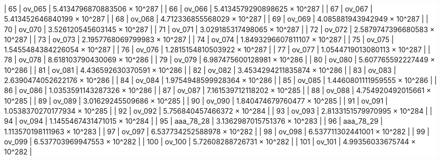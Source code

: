 | 65 | ov_065 | 5.4134796870883506 × 10^287 |
| 66 | ov_066 | 5.4134579290898625 × 10^287 |
| 67 | ov_067 | 5.413452646840199 × 10^287 |
| 68 | ov_068 | 4.712336855568029 × 10^287 |
| 69 | ov_069 | 4.085881943942949 × 10^287 |
| 70 | ov_070 | 3.526120545603145 × 10^287 |
| 71 | ov_071 | 3.029185317498065 × 10^287 |
| 72 | ov_072 | 2.5879747396680583 × 10^287 |
| 73 | ov_073 | 2.1957768069799983 × 10^287 |
| 74 | ov_074 | 1.8493296607811107 × 10^287 |
| 75 | ov_075 | 1.5455484384226054 × 10^287 |
| 76 | ov_076 | 1.2815154810503922 × 10^287 |
| 77 | ov_077 | 1.0544719013080113 × 10^287 |
| 78 | ov_078 | 8.618103790430069 × 10^286 |
| 79 | ov_079 | 6.987475600128981 × 10^286 |
| 80 | ov_080 | 5.607765592227449 × 10^286 |
| 81 | ov_081 | 4.436592630370591 × 10^286 |
| 82 | ov_082 | 3.4534294211835874 × 10^286 |
| 83 | ov_083 | 2.6390474052622176 × 10^286 |
| 84 | ov_084 | 1.9754948599928364 × 10^286 |
| 85 | ov_085 | 1.4460801111959555 × 10^286 |
| 86 | ov_086 | 1.0353591143287326 × 10^286 |
| 87 | ov_087 | 7.161539712118202 × 10^285 |
| 88 | ov_088 | 4.754920492015661 × 10^285 |
| 89 | ov_089 | 3.01629245509686 × 10^285 |
| 90 | ov_090 | 1.840474679760477 × 10^285 |
| 91 | ov_091 | 1.0538370270177934 × 10^285 |
| 92 | ov_092 | 5.756840457466372 × 10^284 |
| 93 | ov_093 | 2.8133151579970995 × 10^284 |
| 94 | ov_094 | 1.1455467431471015 × 10^284 |
| 95 | aaa_78_28 | 3.1362987015751376 × 10^283 |
| 96 | aaa_78_29 | 1.113570198111963 × 10^283 |
| 97 | ov_097 | 6.537734252588978 × 10^282 |
| 98 | ov_098 | 6.537711302441001 × 10^282 |
| 99 | ov_099 | 6.537703969947553 × 10^282 |
| 100 | ov_100 | 5.72608288726731 × 10^282 |
| 101 | ov_101 | 4.99356033675744 × 10^282 |